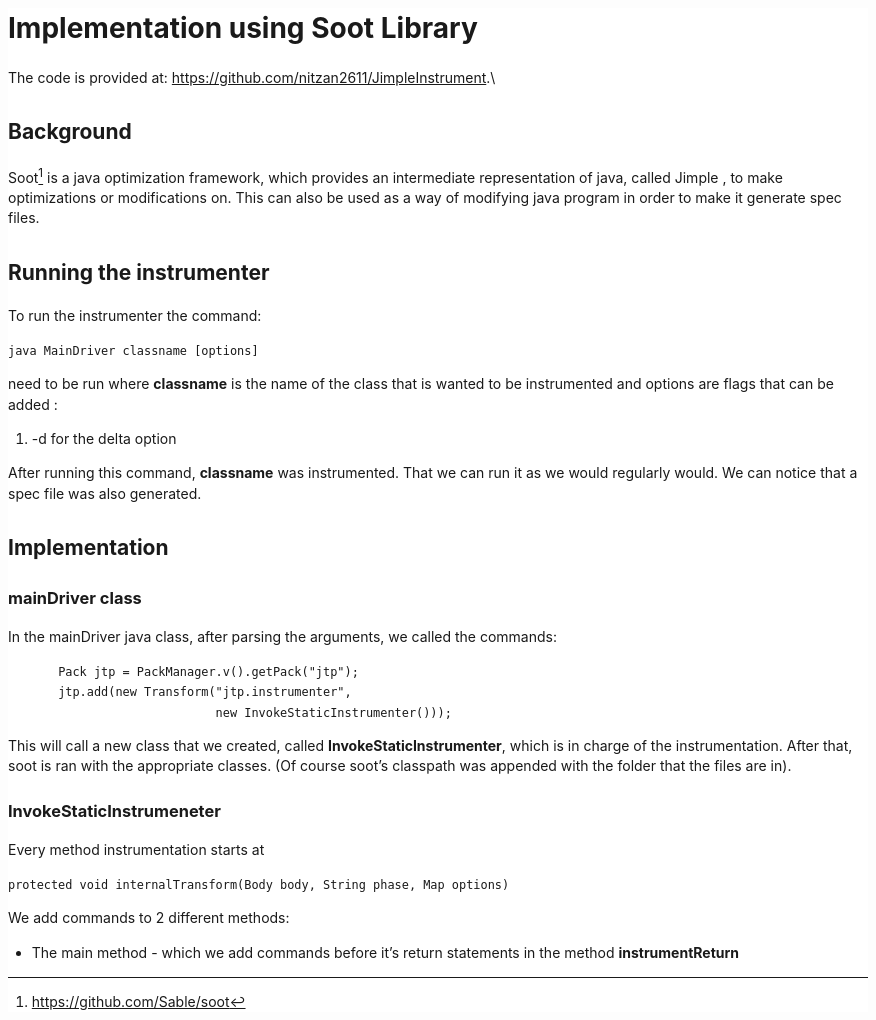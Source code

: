 Implementation using Soot Library
=================================

The code is provided at:
<https://github.com/nitzan2611/JimpleInstrument>.\

Background
----------

Soot[^2] is a java optimization framework, which provides an
intermediate representation of java, called Jimple , to make
optimizations or modifications on. This can also be used as a way of
modifying java program in order to make it generate spec files.

Running the instrumenter
------------------------

To run the instrumenter the command:

    java MainDriver classname [options]

need to be run where **classname** is the name of the class that is
wanted to be instrumented and options are flags that can be added :

1.  -d for the delta option

After running this command, **classname** was instrumented. That we can
run it as we would regularly would. We can notice that a spec file was
also generated.

Implementation
--------------

### mainDriver class

In the mainDriver java class, after parsing the arguments, we called the
commands:

           Pack jtp = PackManager.v().getPack("jtp");
           jtp.add(new Transform("jtp.instrumenter",
                                 new InvokeStaticInstrumenter()));

This will call a new class that we created, called
**InvokeStaticInstrumenter**, which is in charge of the instrumentation.
After that, soot is ran with the appropriate classes. (Of course soot’s
classpath was appended with the folder that the files are in).

### InvokeStaticInstrumeneter

Every method instrumentation starts at

    protected void internalTransform(Body body, String phase, Map options)

We add commands to 2 different methods:

-   The main method - which we add commands before it’s return
    statements in the method **instrumentReturn**


[^1]: <http://bytebuddy.net/>
[^2]: <https://github.com/Sable/soot>
[^3]: <https://github.com/rumster/Util>